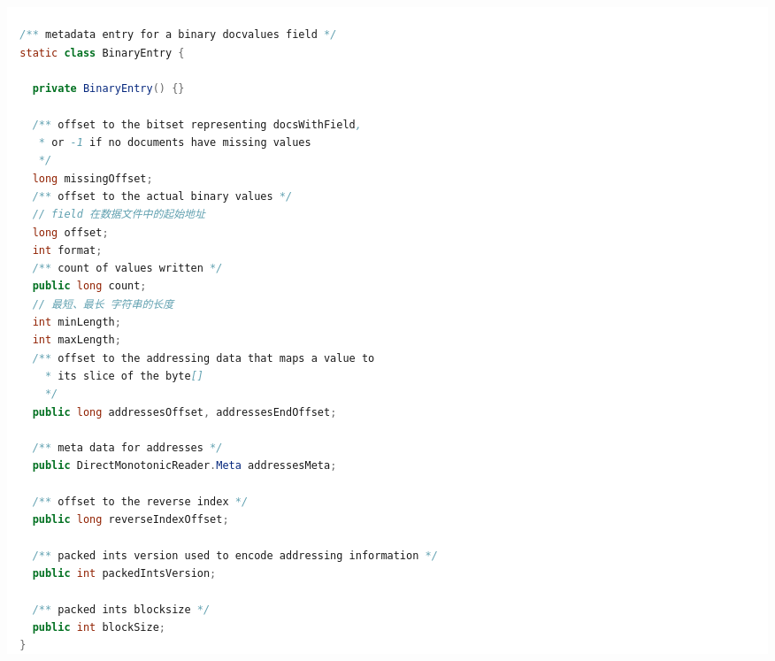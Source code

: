 ```java
  
  /** metadata entry for a binary docvalues field */
  static class BinaryEntry {

    private BinaryEntry() {}

    /** offset to the bitset representing docsWithField, 
     * or -1 if no documents have missing values 
     */
    long missingOffset;
    /** offset to the actual binary values */
    // field 在数据文件中的起始地址
    long offset;
    int format;
    /** count of values written */
    public long count;
    // 最短、最长 字符串的长度      
    int minLength;
    int maxLength;
    /** offset to the addressing data that maps a value to 
      * its slice of the byte[] 
      */
    public long addressesOffset, addressesEndOffset;

    /** meta data for addresses */
    public DirectMonotonicReader.Meta addressesMeta;

    /** offset to the reverse index */
    public long reverseIndexOffset;

    /** packed ints version used to encode addressing information */
    public int packedIntsVersion;

    /** packed ints blocksize */
    public int blockSize;
  }
```

